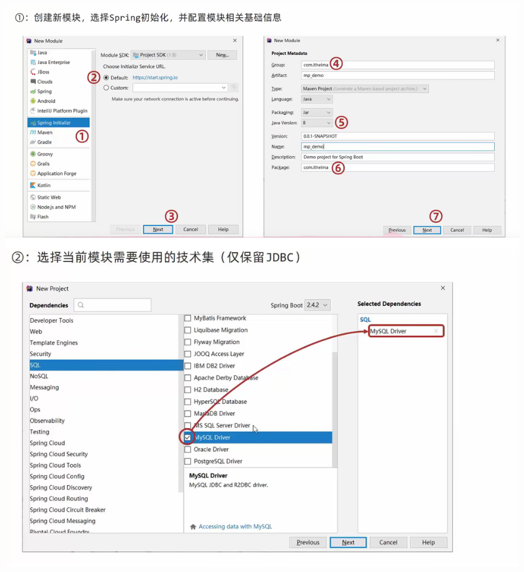 ![image-20230728214343903](./spring/image-20230728214343903.png)

![image-20230728214356833](./spring/image-20230728214356833.png)
